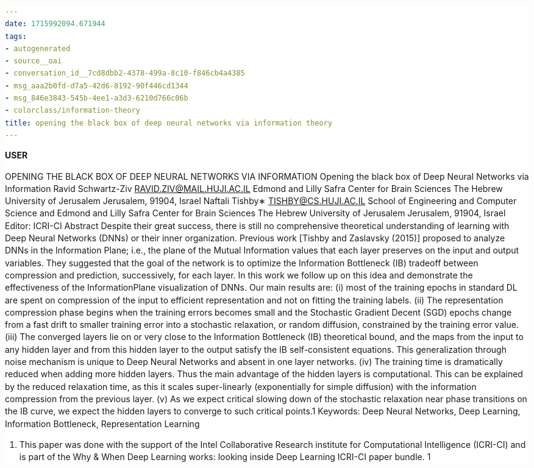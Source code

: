 ```yaml
---
date: 1715992094.671944
tags:
- autogenerated
- source__oai
- conversation_id__7cd8dbb2-4378-499a-8c10-f846cb4a4385
- msg_aaa2b0fd-d7a5-42d6-8192-90f446cd1344
- msg_846e3843-545b-4ee1-a3d3-6210d766c06b
- colorclass/information-theory
title: opening the black box of deep neural networks via information theory
---
```


**USER**

OPENING THE BLACK BOX OF DEEP NEURAL NETWORKS VIA INFORMATION
Opening the black box of Deep Neural Networks
via Information
Ravid Schwartz-Ziv RAVID.ZIV@MAIL.HUJI.AC.IL
Edmond and Lilly Safra Center for Brain Sciences
The Hebrew University of Jerusalem
Jerusalem, 91904, Israel
Naftali Tishby∗
TISHBY@CS.HUJI.AC.IL
School of Engineering and Computer Science
and Edmond and Lilly Safra Center for Brain Sciences
The Hebrew University of Jerusalem
Jerusalem, 91904, Israel
Editor: ICRI-CI
Abstract
Despite their great success, there is still no comprehensive theoretical understanding of learning
with Deep Neural Networks (DNNs) or their inner organization. Previous work [Tishby and Zaslavsky (2015)] proposed to analyze DNNs in the Information Plane; i.e., the plane of the Mutual
Information values that each layer preserves on the input and output variables. They suggested that
the goal of the network is to optimize the Information Bottleneck (IB) tradeoff between compression and prediction, successively, for each layer.
In this work we follow up on this idea and demonstrate the effectiveness of the InformationPlane visualization of DNNs. Our main results are: (i) most of the training epochs in standard
DL are spent on compression of the input to efficient representation and not on fitting the training
labels. (ii) The representation compression phase begins when the training errors becomes small
and the Stochastic Gradient Decent (SGD) epochs change from a fast drift to smaller training error
into a stochastic relaxation, or random diffusion, constrained by the training error value. (iii) The
converged layers lie on or very close to the Information Bottleneck (IB) theoretical bound, and the
maps from the input to any hidden layer and from this hidden layer to the output satisfy the IB
self-consistent equations. This generalization through noise mechanism is unique to Deep Neural
Networks and absent in one layer networks. (iv) The training time is dramatically reduced when
adding more hidden layers. Thus the main advantage of the hidden layers is computational. This
can be explained by the reduced relaxation time, as this it scales super-linearly (exponentially for
simple diffusion) with the information compression from the previous layer. (v) As we expect
critical slowing down of the stochastic relaxation near phase transitions on the IB curve, we expect
the hidden layers to converge to such critical points.1
Keywords: Deep Neural Networks, Deep Learning, Information Bottleneck, Representation
Learning
1. This paper was done with the support of the Intel Collaborative Research institute for Computational Intelligence
(ICRI-CI) and is part of the Why & When Deep Learning works: looking inside Deep Learning ICRI-CI paper
bundle.
1